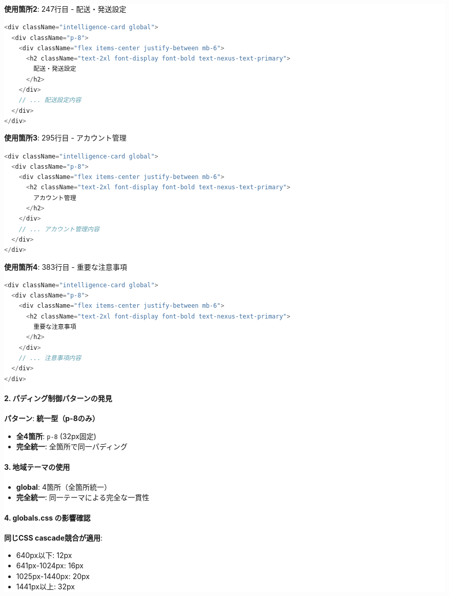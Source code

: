 **使用箇所2**: 247行目 - 配送・発送設定
```typescript
<div className="intelligence-card global">
  <div className="p-8">
    <div className="flex items-center justify-between mb-6">
      <h2 className="text-2xl font-display font-bold text-nexus-text-primary">
        配送・発送設定
      </h2>
    </div>
    // ... 配送設定内容
  </div>
</div>
```

**使用箇所3**: 295行目 - アカウント管理
```typescript
<div className="intelligence-card global">
  <div className="p-8">
    <div className="flex items-center justify-between mb-6">
      <h2 className="text-2xl font-display font-bold text-nexus-text-primary">
        アカウント管理
      </h2>
    </div>
    // ... アカウント管理内容
  </div>
</div>
```

**使用箇所4**: 383行目 - 重要な注意事項
```typescript
<div className="intelligence-card global">
  <div className="p-8">
    <div className="flex items-center justify-between mb-6">
      <h2 className="text-2xl font-display font-bold text-nexus-text-primary">
        重要な注意事項
      </h2>
    </div>
    // ... 注意事項内容
  </div>
</div>
```

#### 2. パディング制御パターンの発見
**パターン**: **統一型（p-8のみ）**
- **全4箇所**: `p-8` (32px固定)
- **完全統一**: 全箇所で同一パディング

#### 3. 地域テーマの使用
- **global**: 4箇所（全箇所統一）
- **完全統一**: 同一テーマによる完全な一貫性

#### 4. globals.css の影響確認
**同じCSS cascade競合が適用**:
- 640px以下: 12px
- 641px-1024px: 16px
- 1025px-1440px: 20px
- 1441px以上: 32px

